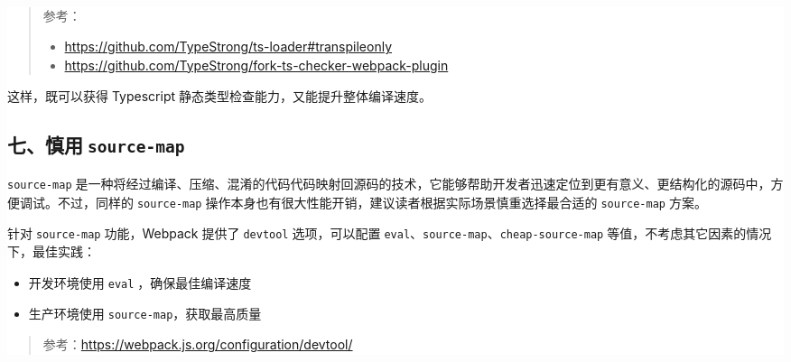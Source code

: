 ```javascript
```

> 参考：  
> - https://github.com/TypeStrong/ts-loader#transpileonly  
> - https://github.com/TypeStrong/fork-ts-checker-webpack-plugin

这样，既可以获得 Typescript 静态类型检查能力，又能提升整体编译速度。

七、慎用 `source-map`
-----------------

`source-map` 是一种将经过编译、压缩、混淆的代码代码映射回源码的技术，它能够帮助开发者迅速定位到更有意义、更结构化的源码中，方便调试。不过，同样的 `source-map` 操作本身也有很大性能开销，建议读者根据实际场景慎重选择最合适的 `source-map` 方案。

针对 `source-map` 功能，Webpack 提供了 `devtool` 选项，可以配置 `eval`、`source-map`、`cheap-source-map` 等值，不考虑其它因素的情况下，最佳实践：

-   开发环境使用 `eval` ，确保最佳编译速度

-   生产环境使用 `source-map`，获取最高质量


> 参考：https://webpack.js.org/configuration/devtool/
